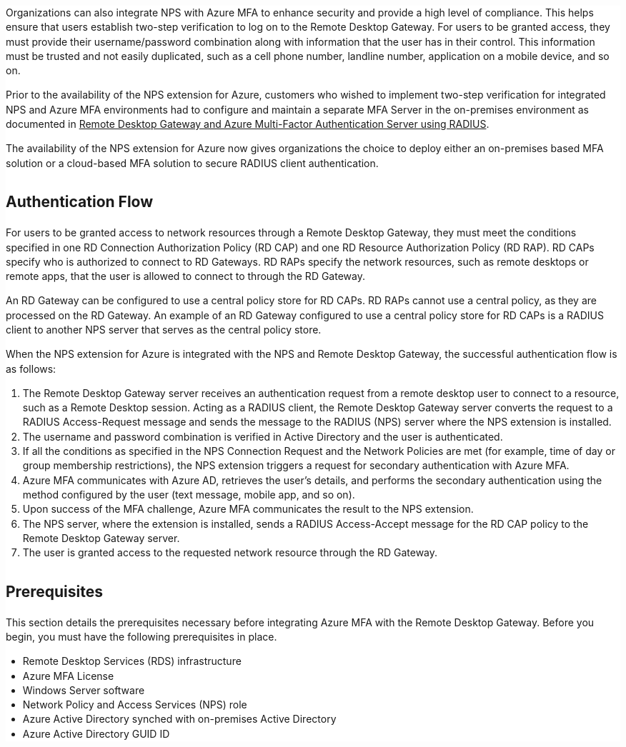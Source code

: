 Organizations can also integrate NPS with Azure MFA to enhance security and provide a high level of compliance. This helps ensure that users establish two-step verification to log on to the Remote Desktop Gateway. For users to be granted access, they must provide their username/password combination along with information that the user has in their control. This information must be trusted and not easily duplicated, such as a cell phone number, landline number, application on a mobile device, and so on.

Prior to the availability of the NPS extension for Azure, customers who wished to implement two-step verification for integrated NPS and Azure MFA environments had to configure and maintain a separate MFA Server in the on-premises environment as documented in [Remote Desktop Gateway and Azure Multi-Factor Authentication Server using RADIUS](multi-factor-authentication-get-started-server-rdg.md).

The availability of the NPS extension for Azure now gives organizations the choice to deploy either an on-premises based MFA solution or a cloud-based MFA solution to secure RADIUS client authentication.

## Authentication Flow

For users to be granted access to network resources through a Remote Desktop Gateway, they must meet the conditions specified in one RD Connection Authorization Policy (RD CAP) and one RD Resource Authorization Policy (RD RAP). RD CAPs specify who is authorized to connect to RD Gateways. RD RAPs specify the network resources, such as remote desktops or remote apps, that the user is allowed to connect to through the RD Gateway. 

An RD Gateway can be configured to use a central policy store for RD CAPs. RD RAPs cannot use a central policy, as they are processed on the RD Gateway. An example of an RD Gateway configured to use a central policy store for RD CAPs is a RADIUS client to another NPS server that serves as the central policy store.

When the NPS extension for Azure is integrated with the NPS and Remote Desktop Gateway, the successful authentication flow is as follows:

1. The Remote Desktop Gateway server receives an authentication request from a remote desktop user to connect to a resource, such as a Remote Desktop session. Acting as a RADIUS client, the Remote Desktop Gateway server converts the request to a RADIUS Access-Request message and sends the message to the RADIUS (NPS) server where the NPS extension is installed. 
2. The username and password combination is verified in Active Directory and the user is authenticated.
3. If all the conditions as specified in the NPS Connection Request and the Network Policies are met (for example, time of day or group membership restrictions), the NPS extension triggers a request for secondary authentication with Azure MFA. 
4. Azure MFA communicates with Azure AD, retrieves the user’s details, and performs the secondary authentication using the method configured by the user (text message, mobile app, and so on). 
5. Upon success of the MFA challenge, Azure MFA communicates the result to the NPS extension.
6. The NPS server, where the extension is installed, sends a RADIUS Access-Accept message for the RD CAP policy to the Remote Desktop Gateway server.
7. The user is granted access to the requested network resource through the RD Gateway.

## Prerequisites
This section details the prerequisites necessary before integrating Azure MFA with the Remote Desktop Gateway. Before you begin, you must have the following prerequisites in place.  

* Remote Desktop Services (RDS) infrastructure
* Azure MFA License
* Windows Server software
* Network Policy and Access Services (NPS) role
* Azure Active Directory synched with on-premises Active Directory
* Azure Active Directory GUID ID
